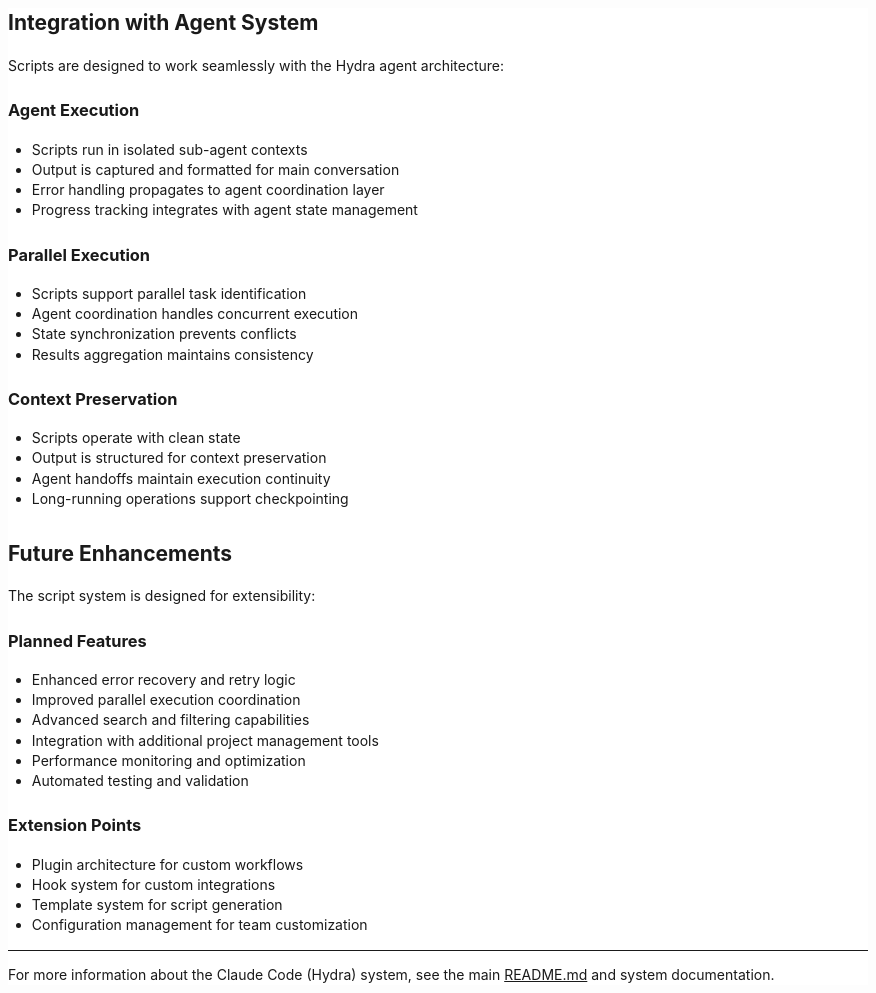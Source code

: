 ## Integration with Agent System

Scripts are designed to work seamlessly with the Hydra agent architecture:

### Agent Execution
- Scripts run in isolated sub-agent contexts
- Output is captured and formatted for main conversation
- Error handling propagates to agent coordination layer
- Progress tracking integrates with agent state management

### Parallel Execution
- Scripts support parallel task identification
- Agent coordination handles concurrent execution
- State synchronization prevents conflicts
- Results aggregation maintains consistency

### Context Preservation
- Scripts operate with clean state
- Output is structured for context preservation
- Agent handoffs maintain execution continuity
- Long-running operations support checkpointing

## Future Enhancements

The script system is designed for extensibility:

### Planned Features
- Enhanced error recovery and retry logic
- Improved parallel execution coordination
- Advanced search and filtering capabilities
- Integration with additional project management tools
- Performance monitoring and optimization
- Automated testing and validation

### Extension Points
- Plugin architecture for custom workflows
- Hook system for custom integrations
- Template system for script generation
- Configuration management for team customization

---

For more information about the Claude Code (Hydra) system, see the main [README.md](../README.md) and system documentation.